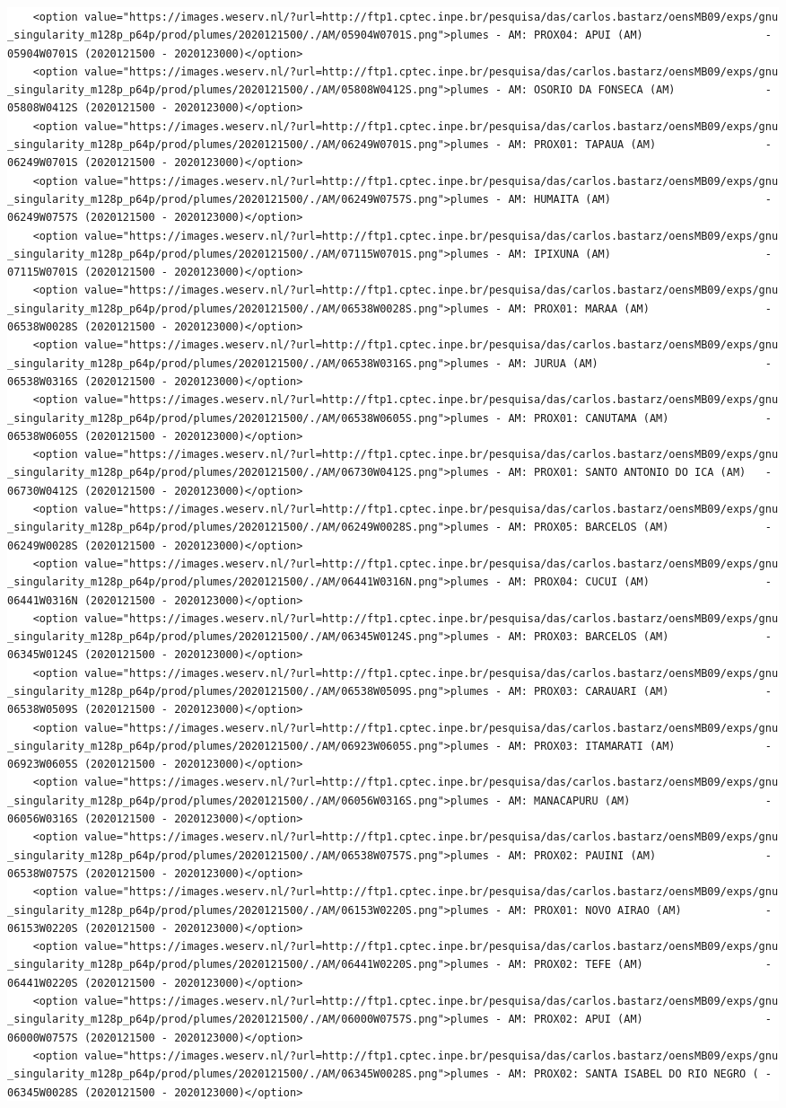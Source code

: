         <option value="https://images.weserv.nl/?url=http://ftp1.cptec.inpe.br/pesquisa/das/carlos.bastarz/oensMB09/exps/gnu_singularity_m128p_p64p/prod/plumes/2020121500/./AM/05904W0701S.png">plumes - AM: PROX04: APUI (AM)                   - 05904W0701S (2020121500 - 2020123000)</option>
        <option value="https://images.weserv.nl/?url=http://ftp1.cptec.inpe.br/pesquisa/das/carlos.bastarz/oensMB09/exps/gnu_singularity_m128p_p64p/prod/plumes/2020121500/./AM/05808W0412S.png">plumes - AM: OSORIO DA FONSECA (AM)              - 05808W0412S (2020121500 - 2020123000)</option>
        <option value="https://images.weserv.nl/?url=http://ftp1.cptec.inpe.br/pesquisa/das/carlos.bastarz/oensMB09/exps/gnu_singularity_m128p_p64p/prod/plumes/2020121500/./AM/06249W0701S.png">plumes - AM: PROX01: TAPAUA (AM)                 - 06249W0701S (2020121500 - 2020123000)</option>
        <option value="https://images.weserv.nl/?url=http://ftp1.cptec.inpe.br/pesquisa/das/carlos.bastarz/oensMB09/exps/gnu_singularity_m128p_p64p/prod/plumes/2020121500/./AM/06249W0757S.png">plumes - AM: HUMAITA (AM)                        - 06249W0757S (2020121500 - 2020123000)</option>
        <option value="https://images.weserv.nl/?url=http://ftp1.cptec.inpe.br/pesquisa/das/carlos.bastarz/oensMB09/exps/gnu_singularity_m128p_p64p/prod/plumes/2020121500/./AM/07115W0701S.png">plumes - AM: IPIXUNA (AM)                        - 07115W0701S (2020121500 - 2020123000)</option>
        <option value="https://images.weserv.nl/?url=http://ftp1.cptec.inpe.br/pesquisa/das/carlos.bastarz/oensMB09/exps/gnu_singularity_m128p_p64p/prod/plumes/2020121500/./AM/06538W0028S.png">plumes - AM: PROX01: MARAA (AM)                  - 06538W0028S (2020121500 - 2020123000)</option>
        <option value="https://images.weserv.nl/?url=http://ftp1.cptec.inpe.br/pesquisa/das/carlos.bastarz/oensMB09/exps/gnu_singularity_m128p_p64p/prod/plumes/2020121500/./AM/06538W0316S.png">plumes - AM: JURUA (AM)                          - 06538W0316S (2020121500 - 2020123000)</option>
        <option value="https://images.weserv.nl/?url=http://ftp1.cptec.inpe.br/pesquisa/das/carlos.bastarz/oensMB09/exps/gnu_singularity_m128p_p64p/prod/plumes/2020121500/./AM/06538W0605S.png">plumes - AM: PROX01: CANUTAMA (AM)               - 06538W0605S (2020121500 - 2020123000)</option>
        <option value="https://images.weserv.nl/?url=http://ftp1.cptec.inpe.br/pesquisa/das/carlos.bastarz/oensMB09/exps/gnu_singularity_m128p_p64p/prod/plumes/2020121500/./AM/06730W0412S.png">plumes - AM: PROX01: SANTO ANTONIO DO ICA (AM)   - 06730W0412S (2020121500 - 2020123000)</option>
        <option value="https://images.weserv.nl/?url=http://ftp1.cptec.inpe.br/pesquisa/das/carlos.bastarz/oensMB09/exps/gnu_singularity_m128p_p64p/prod/plumes/2020121500/./AM/06249W0028S.png">plumes - AM: PROX05: BARCELOS (AM)               - 06249W0028S (2020121500 - 2020123000)</option>
        <option value="https://images.weserv.nl/?url=http://ftp1.cptec.inpe.br/pesquisa/das/carlos.bastarz/oensMB09/exps/gnu_singularity_m128p_p64p/prod/plumes/2020121500/./AM/06441W0316N.png">plumes - AM: PROX04: CUCUI (AM)                  - 06441W0316N (2020121500 - 2020123000)</option>
        <option value="https://images.weserv.nl/?url=http://ftp1.cptec.inpe.br/pesquisa/das/carlos.bastarz/oensMB09/exps/gnu_singularity_m128p_p64p/prod/plumes/2020121500/./AM/06345W0124S.png">plumes - AM: PROX03: BARCELOS (AM)               - 06345W0124S (2020121500 - 2020123000)</option>
        <option value="https://images.weserv.nl/?url=http://ftp1.cptec.inpe.br/pesquisa/das/carlos.bastarz/oensMB09/exps/gnu_singularity_m128p_p64p/prod/plumes/2020121500/./AM/06538W0509S.png">plumes - AM: PROX03: CARAUARI (AM)               - 06538W0509S (2020121500 - 2020123000)</option>
        <option value="https://images.weserv.nl/?url=http://ftp1.cptec.inpe.br/pesquisa/das/carlos.bastarz/oensMB09/exps/gnu_singularity_m128p_p64p/prod/plumes/2020121500/./AM/06923W0605S.png">plumes - AM: PROX03: ITAMARATI (AM)              - 06923W0605S (2020121500 - 2020123000)</option>
        <option value="https://images.weserv.nl/?url=http://ftp1.cptec.inpe.br/pesquisa/das/carlos.bastarz/oensMB09/exps/gnu_singularity_m128p_p64p/prod/plumes/2020121500/./AM/06056W0316S.png">plumes - AM: MANACAPURU (AM)                     - 06056W0316S (2020121500 - 2020123000)</option>
        <option value="https://images.weserv.nl/?url=http://ftp1.cptec.inpe.br/pesquisa/das/carlos.bastarz/oensMB09/exps/gnu_singularity_m128p_p64p/prod/plumes/2020121500/./AM/06538W0757S.png">plumes - AM: PROX02: PAUINI (AM)                 - 06538W0757S (2020121500 - 2020123000)</option>
        <option value="https://images.weserv.nl/?url=http://ftp1.cptec.inpe.br/pesquisa/das/carlos.bastarz/oensMB09/exps/gnu_singularity_m128p_p64p/prod/plumes/2020121500/./AM/06153W0220S.png">plumes - AM: PROX01: NOVO AIRAO (AM)             - 06153W0220S (2020121500 - 2020123000)</option>
        <option value="https://images.weserv.nl/?url=http://ftp1.cptec.inpe.br/pesquisa/das/carlos.bastarz/oensMB09/exps/gnu_singularity_m128p_p64p/prod/plumes/2020121500/./AM/06441W0220S.png">plumes - AM: PROX02: TEFE (AM)                   - 06441W0220S (2020121500 - 2020123000)</option>
        <option value="https://images.weserv.nl/?url=http://ftp1.cptec.inpe.br/pesquisa/das/carlos.bastarz/oensMB09/exps/gnu_singularity_m128p_p64p/prod/plumes/2020121500/./AM/06000W0757S.png">plumes - AM: PROX02: APUI (AM)                   - 06000W0757S (2020121500 - 2020123000)</option>
        <option value="https://images.weserv.nl/?url=http://ftp1.cptec.inpe.br/pesquisa/das/carlos.bastarz/oensMB09/exps/gnu_singularity_m128p_p64p/prod/plumes/2020121500/./AM/06345W0028S.png">plumes - AM: PROX02: SANTA ISABEL DO RIO NEGRO ( - 06345W0028S (2020121500 - 2020123000)</option>